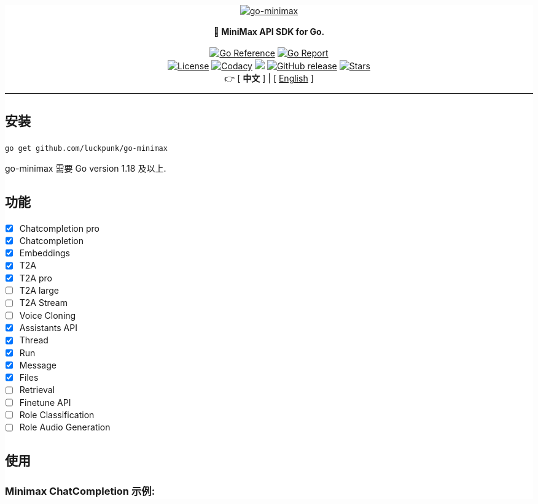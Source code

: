 
<p align="center"><a href="https://github.com/luckpunk/go-minimax"><img src="https://filecdn.minimax.chat/public/Group.png" alt="go-minimax" width="300" /></a></p>
<p align="center"><b>🚀 MiniMax API SDK for Go.</b></p>
<p align="center">
  <a href="https://pkg.go.dev/github.com/luckpunk/go-minimax" target="_blank"><img src="https://pkg.go.dev/badge/github.com/luckpunk/go-minimax.svg" alt="Go Reference"></a>
  <a href="https://goreportcard.com/report/github.com/luckpunk/go-minimax" target="_blank"><img src="https://goreportcard.com/badge/github.com/luckpunk/go-minimax" alt="Go Report"></a>
  <br>
  <a href="https://opensource.org/license/mit" target="_blank"><img src="https://shields.io/github/license/luckpunk/go-minimax?color=%231890FF" alt="License"></a>
  <a href="https://app.codacy.com/gh/luckpunk/go-minimax" target="_blank"><img src="https://app.codacy.com/project/badge/Grade/da67574fd82b473992781d1386b937ef" alt="Codacy"></a>
  <a href="https://app.fossa.com/projects/git%2Bgithub.com%2Fluckpunk%2Fgo-minimax?ref=badge_shield&issueType=license" alt="FOSSA Status"><img src="https://app.fossa.com/api/projects/git%2Bgithub.com%2Fluckpunk%2Fgo-minimax.svg?type=shield&issueType=license"/></a>
  <a href="https://github.com/luckpunk/go-minimax/releases" target="_blank"><img src="https://img.shields.io/github/v/release/luckpunk/go-minimax" alt="GitHub release"></a>
  <a href="https://github.com/luckpunk/go-minimax" target="_blank"><img src="https://img.shields.io/github/stars/luckpunk/go-minimax?color=%231890FF&style=flat-square" alt="Stars"></a> 
  <br>
   👉 [ <b>中文</b> ] | [ <a href="README_en.md">English</a> ]
</p>

---

## 安装
```bash
go get github.com/luckpunk/go-minimax
```
go-minimax 需要 Go version 1.18 及以上.

## 功能
- [x] Chatcompletion pro
- [x] Chatcompletion
- [x] Embeddings
- [x] T2A
- [x] T2A pro
- [ ] T2A large
- [ ] T2A Stream
- [ ] Voice Cloning
- [x] Assistants API
- [x] Thread
- [x] Run
- [x] Message
- [x] Files
- [ ] Retrieval
- [ ] Finetune API
- [ ] Role Classification
- [ ] Role Audio Generation

## 使用

### Minimax ChatCompletion 示例:

